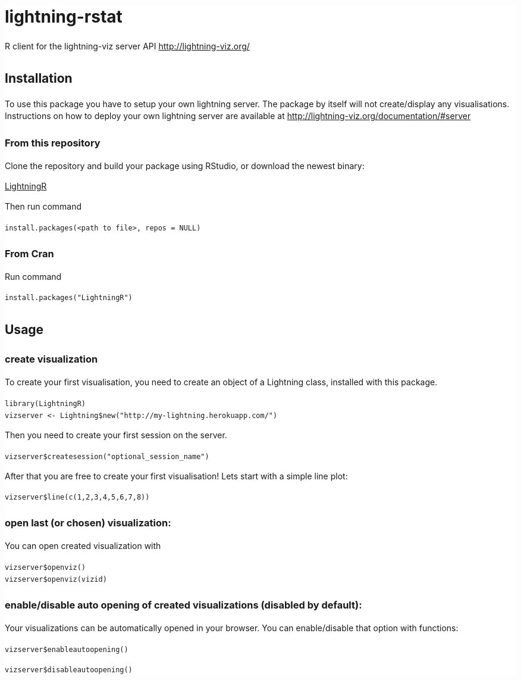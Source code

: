 # lightning-rstat
R client for the lightning-viz server API http://lightning-viz.org/

## Installation

To use this package you have to setup your own lightning server. The package by itself will not create/display any visualisations. Instructions on how to deploy your own lightning server are available at http://lightning-viz.org/documentation/#server

### From this repository
Clone the repository and build your package using RStudio, or download the newest binary:


[LightningR](https://github.com/Ermlab/lightning-rstat/raw/master/LightningR_1.0.2.tar.gz)


Then run command

```
install.packages(<path to file>, repos = NULL)
```
### From Cran
Run command
```
install.packages("LightningR")
```

## Usage
### create visualization
To create your first visualisation, you need to create an object of a Lightning class, installed with this package.
```
library(LightningR)
vizserver <- Lightning$new("http://my-lightning.herokuapp.com/")
```
Then you need to create your first session on the server.
```
vizserver$createsession("optional_session_name")
```
After that you are free to create your first visualisation! Lets start with a simple line plot:

```
vizserver$line(c(1,2,3,4,5,6,7,8))
```
### open last (or chosen) visualization:
You can open created visualization with
```
vizserver$openviz()
vizserver$openviz(vizid)
```
### enable/disable auto opening of created visualizations (disabled by default):
Your visualizations can be automatically opened in your browser. You can enable/disable that option with functions:
```
vizserver$enableautoopening()
```
```
vizserver$disableautoopening()
```
